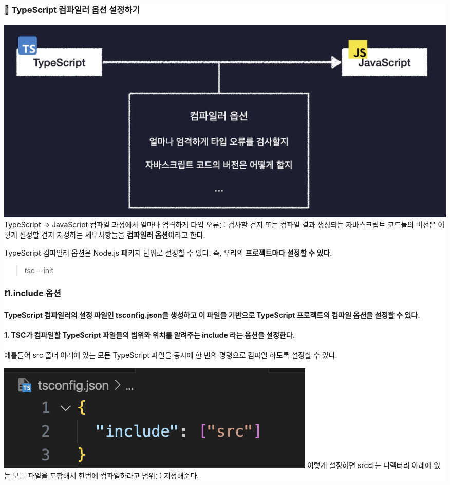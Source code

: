 
### 🚨 TypeScript 컴파일러 옵션 설정하기

![Alt text](./img/image21.png)
TypeScript -> JavaScript 컴파일 과정에서 얼마나 엄격하게 타입 오류를 검사할 건지 또는 컴파일 결과 생성되는 자바스크립트 코드들의 버전은 어떻게 설정할 건지 지정하는 세부사항들을 **컴파일러 옵션**이라고 한다.

TypeScript 컴파일러 옵션은 Node.js 패키지 단위로 설정할 수 있다. 즉, 우리의 **프로젝트마다 설정할 수 있다**.

> tsc --init

### ❗️1.include 옵션

#### TypeScript 컴파일러의 설정 파일인 tsconfig.json을 생성하고 이 파일을 기반으로 TypeScript 프로젝트의 컴파일 옵션을 설정할 수 있다.

#### 1. TSC가 컴파일할 TypeScript 파일들의 범위와 위치를 알려주는 include 라는 옵션을 설정한다.

예를들어 src 폴더 아래에 있는 모든 TypeScript 파일을 동시에 한 번의 명령으로 컴파일 하도록 설정할 수 있다.

![Alt text](./img/image22.png)
이렇게 설정하면 src라는 디렉터리 아래에 있는 모든 파일을 포함해서 한번에 컴파일하라고 범위를 지정해준다.
